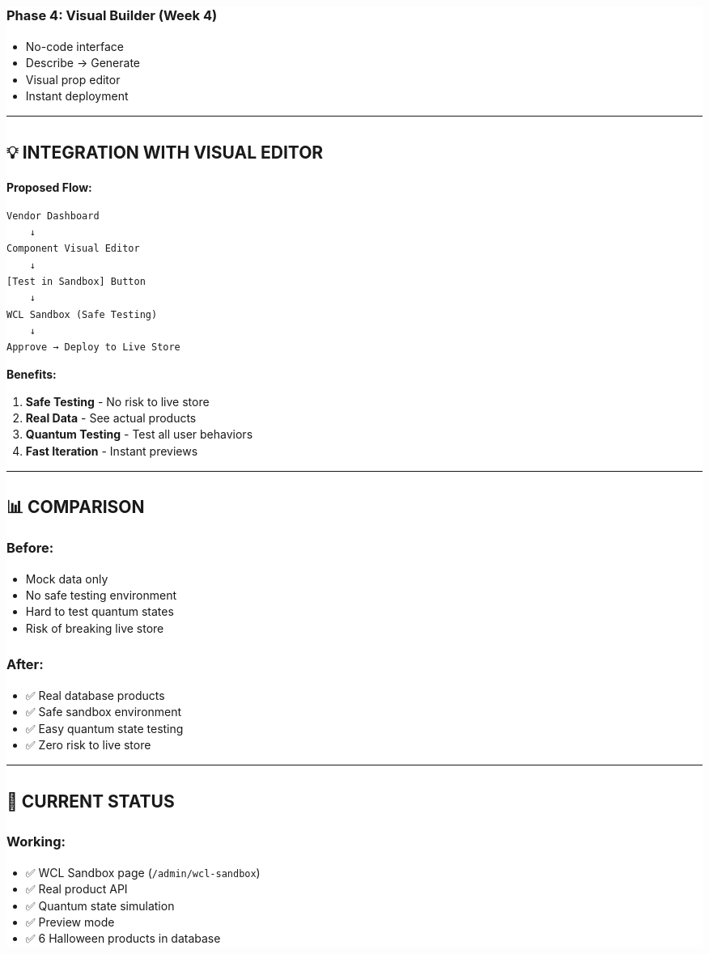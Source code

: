### **Phase 4: Visual Builder** (Week 4)
- No-code interface
- Describe → Generate
- Visual prop editor
- Instant deployment

---

## 💡 **INTEGRATION WITH VISUAL EDITOR**

**Proposed Flow:**

```
Vendor Dashboard
    ↓
Component Visual Editor
    ↓
[Test in Sandbox] Button
    ↓
WCL Sandbox (Safe Testing)
    ↓
Approve → Deploy to Live Store
```

**Benefits:**
1. **Safe Testing** - No risk to live store
2. **Real Data** - See actual products
3. **Quantum Testing** - Test all user behaviors
4. **Fast Iteration** - Instant previews

---

## 📊 **COMPARISON**

### **Before:**
- Mock data only
- No safe testing environment
- Hard to test quantum states
- Risk of breaking live store

### **After:**
- ✅ Real database products
- ✅ Safe sandbox environment
- ✅ Easy quantum state testing
- ✅ Zero risk to live store

---

## 🎯 **CURRENT STATUS**

### **Working:**
- ✅ WCL Sandbox page (`/admin/wcl-sandbox`)
- ✅ Real product API
- ✅ Quantum state simulation
- ✅ Preview mode
- ✅ 6 Halloween products in database
